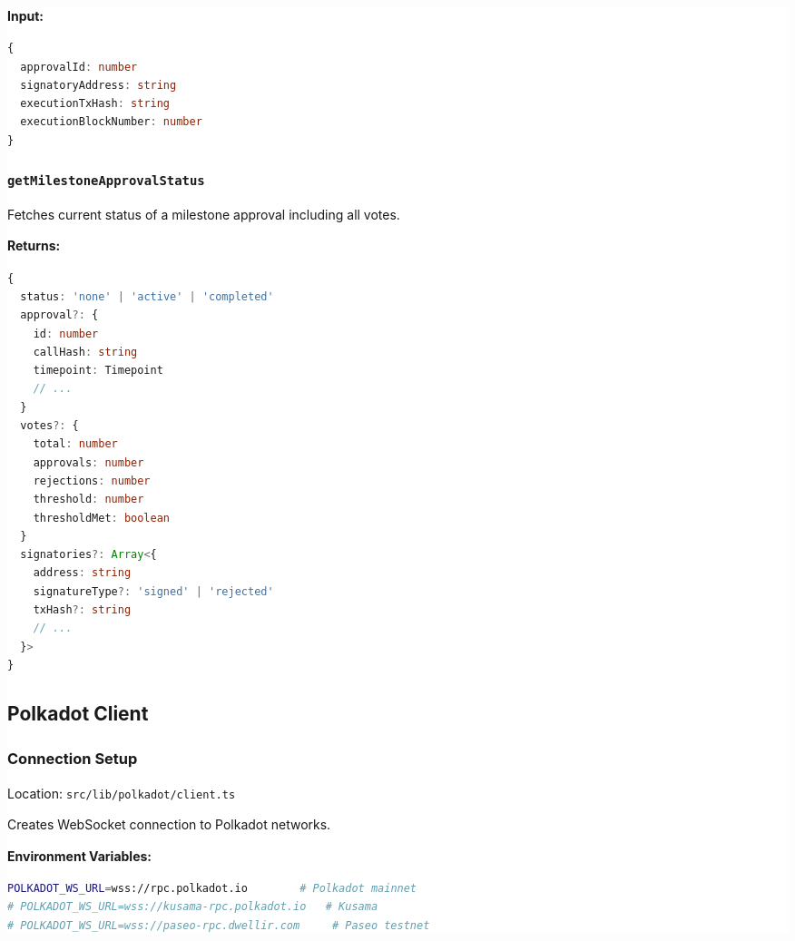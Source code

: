 **Input:**
```typescript
{
  approvalId: number
  signatoryAddress: string
  executionTxHash: string
  executionBlockNumber: number
}
```

### `getMilestoneApprovalStatus`
Fetches current status of a milestone approval including all votes.

**Returns:**
```typescript
{
  status: 'none' | 'active' | 'completed'
  approval?: {
    id: number
    callHash: string
    timepoint: Timepoint
    // ...
  }
  votes?: {
    total: number
    approvals: number
    rejections: number
    threshold: number
    thresholdMet: boolean
  }
  signatories?: Array<{
    address: string
    signatureType?: 'signed' | 'rejected'
    txHash?: string
    // ...
  }>
}
```

## Polkadot Client

### Connection Setup
Location: `src/lib/polkadot/client.ts`

Creates WebSocket connection to Polkadot networks.

**Environment Variables:**
```bash
POLKADOT_WS_URL=wss://rpc.polkadot.io        # Polkadot mainnet
# POLKADOT_WS_URL=wss://kusama-rpc.polkadot.io   # Kusama
# POLKADOT_WS_URL=wss://paseo-rpc.dwellir.com     # Paseo testnet
```
